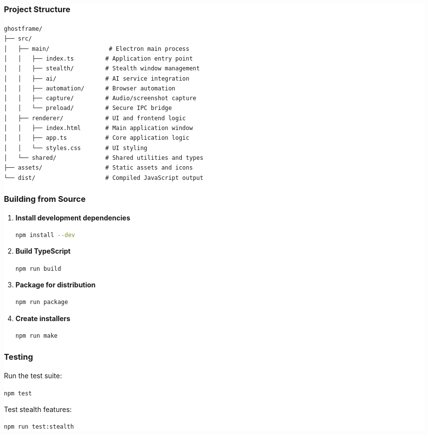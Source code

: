 ### Project Structure

```
ghostframe/
├── src/
│   ├── main/                 # Electron main process
│   │   ├── index.ts         # Application entry point
│   │   ├── stealth/         # Stealth window management
│   │   ├── ai/              # AI service integration
│   │   ├── automation/      # Browser automation
│   │   ├── capture/         # Audio/screenshot capture
│   │   └── preload/         # Secure IPC bridge
│   ├── renderer/            # UI and frontend logic
│   │   ├── index.html       # Main application window
│   │   ├── app.ts           # Core application logic
│   │   └── styles.css       # UI styling
│   └── shared/              # Shared utilities and types
├── assets/                  # Static assets and icons
└── dist/                    # Compiled JavaScript output
```

### Building from Source

1. **Install development dependencies**

   ```bash
   npm install --dev
   ```

2. **Build TypeScript**

   ```bash
   npm run build
   ```

3. **Package for distribution**

   ```bash
   npm run package
   ```

4. **Create installers**
   ```bash
   npm run make
   ```

### Testing

Run the test suite:

```bash
npm test
```

Test stealth features:

```bash
npm run test:stealth
```
